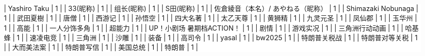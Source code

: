 | Yashiro Taku | 1 |
| 33(昵称) | 1 |
| 组长(昵称) | 1 |
| S田(昵称) | 1 |
| 佐倉綾音（本名）/ あやねる（昵称） | 1 |
| Shimazaki Nobunaga | 1 |
| 武田夏樹 | 1 |
| 唐僧 | 1 |
| 西游记 | 1 |
| 孙悟空 | 1 |
| 四大名著 | 1 |
| 太乙天尊 | 1 |
| 黄狮精 | 1 |
| 九灵元圣 | 1 |
| 凤仙郡 | 1 |
| 玉华州 | 1 |
| 高能 | 1 |
| 一人分饰多角 | 1 |
| 超能力 | 1 |
| UP！小剧场   暑期档ACTION！ | 1 |
| 剧情 | 1 |
| 游戏实况 | 1 |
| 三角洲行动动画 | 1 |
| 哈基蜂 | 1 |
| 速凌电竞 | 1 |
| 三角洲 | 1 |
| 沙雕 | 1 |
| 装备 | 1 |
| 高司令 | 1 |
| yasal | 1 |
| bw2025 | 1 |
| 特朗普关税战 | 1 |
| 特朗普对等关税 | 1 |
| 大而美法案 | 1 |
| 特朗普写信 | 1 |
| 美国总统 | 1 |
| 特朗普 | 1 |